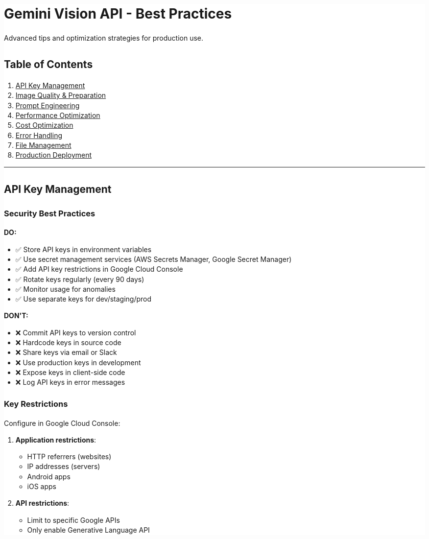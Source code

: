 # Gemini Vision API - Best Practices

Advanced tips and optimization strategies for production use.

## Table of Contents

1. [API Key Management](#api-key-management)
2. [Image Quality & Preparation](#image-quality--preparation)
3. [Prompt Engineering](#prompt-engineering)
4. [Performance Optimization](#performance-optimization)
5. [Cost Optimization](#cost-optimization)
6. [Error Handling](#error-handling)
7. [File Management](#file-management)
8. [Production Deployment](#production-deployment)

---

## API Key Management

### Security Best Practices

**DO:**
- ✅ Store API keys in environment variables
- ✅ Use secret management services (AWS Secrets Manager, Google Secret Manager)
- ✅ Add API key restrictions in Google Cloud Console
- ✅ Rotate keys regularly (every 90 days)
- ✅ Monitor usage for anomalies
- ✅ Use separate keys for dev/staging/prod

**DON'T:**
- ❌ Commit API keys to version control
- ❌ Hardcode keys in source code
- ❌ Share keys via email or Slack
- ❌ Use production keys in development
- ❌ Expose keys in client-side code
- ❌ Log API keys in error messages

### Key Restrictions

Configure in Google Cloud Console:

1. **Application restrictions**:
   - HTTP referrers (websites)
   - IP addresses (servers)
   - Android apps
   - iOS apps

2. **API restrictions**:
   - Limit to specific Google APIs
   - Only enable Generative Language API
